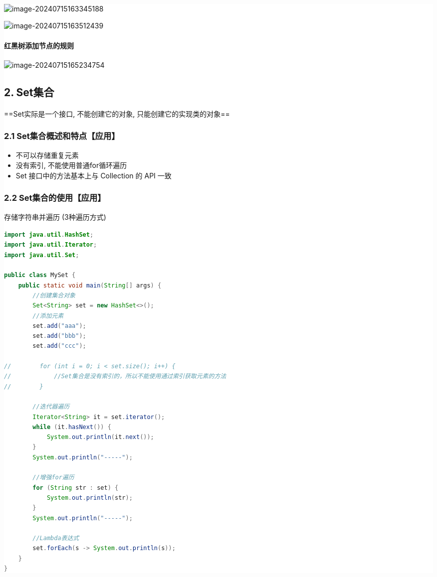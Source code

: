 ![image-20240715163345188](images/%E5%8D%95%E5%88%97%E9%9B%86%E5%90%88/image-20240715163345188.png)

![image-20240715163512439](images/%E5%8D%95%E5%88%97%E9%9B%86%E5%90%88/image-20240715163512439.png)

#### 红黑树添加节点的规则

![image-20240715165234754](images/%E5%8D%95%E5%88%97%E9%9B%86%E5%90%88/image-20240715165234754.png)

## 2. Set集合

==Set实际是一个接口, 不能创建它的对象, 只能创建它的实现类的对象==

### 2.1 Set集合概述和特点【应用】

+ 不可以存储重复元素
+ 没有索引, 不能使用普通for循环遍历
+ Set 接口中的方法基本上与 Collection 的 API 一致

### 2.2 Set集合的使用【应用】

存储字符串并遍历 (3种遍历方式)

```java
import java.util.HashSet;
import java.util.Iterator;
import java.util.Set;

public class MySet {
    public static void main(String[] args) {
        //创建集合对象
        Set<String> set = new HashSet<>();
        //添加元素
        set.add("aaa");
        set.add("bbb");
        set.add("ccc");

//        for (int i = 0; i < set.size(); i++) {
//            //Set集合是没有索引的，所以不能使用通过索引获取元素的方法
//        }

        //迭代器遍历
        Iterator<String> it = set.iterator();
        while (it.hasNext()) {
            System.out.println(it.next());
        }
        System.out.println("-----");

        //增强for遍历
        for (String str : set) {
            System.out.println(str);
        }
        System.out.println("-----");

        //Lambda表达式
        set.forEach(s -> System.out.println(s));
    }
}

```
